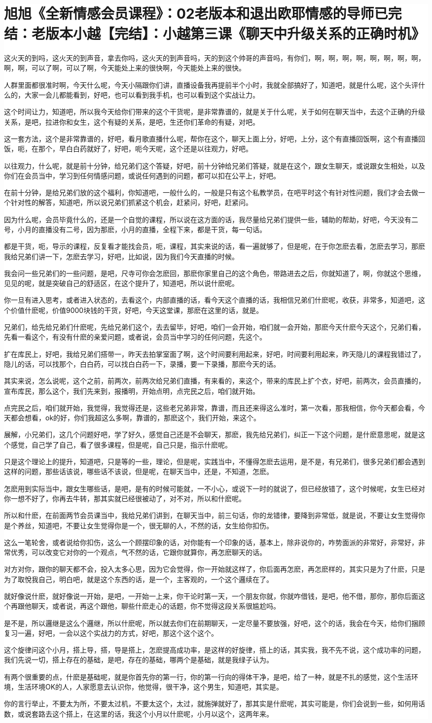 # 旭旭《全新情感会员课程》：02老版本和退出欧耶情感的导师已完结：老版本小越【完结】：小越第三课《聊天中升级关系的正确时机》

这火天的到吗，这火天的到声音，拿去你吗，这火天的到声音吗，天的到这个帅哥的声音吗，有你们，啊，啊，啊，啊，啊，啊，啊，啊，啊，啊，可以了啊，可以了啊，今天能处上来的很快啊，今天能处上来的很快。

人群里面都很准时啊，今天什么呢，今天小隔跟你们讲，直播设备我再提前半个小时，我就全部搞好了，知道吧，就是什么呢，这个头评什么的，大家一会儿都能看到，好吧，也可以看到我手机，也可以看到这个实战让力。

这个时间让力，知道吧，所以我今天给你们带来的这个干货呢，是非常靠谱的，就是关于什么呢，关于如何在聊天当中，去这个正确的升级关系，是吧，拉进你和女生，这个有疑的关系，是吧，生还你们革命的有疑，对吧。

这一套方法，这个是非常靠谱的，好吧，看月歌直播什么呢，帮你在这个，聊天上面上分，好吧，上分，这个有直播回饭啊，这个有直播回饭，呃，在那个，早白白药就好了，好吧，呃今天呢，这个还是以往观力，好吧。

以往观力，什么呢，就是前十分钟，给兄弟们这个答疑，好吧，前十分钟给兄弟们答疑，就是在这个，跟女生聊天，或说跟女生相处，以及你们在会员当中，学习到任何情感问题，或说任何遇到的问题，都可以扣在公平上，好吧。

在前十分钟，是给兄弟们放的这个福利，你知道吧，一般什么的，一般是只有这个私教学员，在吧平时这个有针对性问题，我们才会去做一个针对性的解答，知道吧，所以说兄弟们抓紧这个机会，赶紧问，好吧，赶紧问。

因为什么呢，会员毕竟什么的，还是一个自觉的课程，所以说在这方面的话，我尽量给兄弟们提供一些，辅助的帮助，好吧，今天没有二号，小月的直播没有二号，因为那麽，小月的直播，全程下来，都是干货，每一句话。

都是干货，呃，导示的课程，反复看才能找会员，呃，课程，其实来说的话，看一遍就够了，但是呢，在于你怎麽去看，怎麽去学习，那麽我给兄弟们讲一下，怎麽去学习，好吧，比如说，因为我们今天直播的时候。

我会问一些兄弟们的一些问题，是吧，尺寺可你会怎麽回，那麽你家里自己的这个角色，带路进去之后，你就知道了，啊，你就这个思维，见见的呢，就是突破自己的舒适区，在这个提升了，知道吧，所以说什麽呢。

你一旦有进入思考，或者进入状态的，去看这个，内部直播的话，看今天这个直播的话，我相信兄弟们什麽呢，收获，非常多，知道吧，这个价值什麽呢，价值9000块钱的干货，好吧，今天这堂课，那麽在这里的话，就是。

兄弟们，给先给兄弟们什麽呢，先给兄弟们这个，去去留毕，好吧，咱们一会开始，咱们就一会开始，那麽今天什麽今天这个，兄弟们看，先看一看这个，有没有什麽的亲爱问题，或者说，会员当中学习的任何问题，先这个。

扩在库民上，好吧，我给兄弟们搭带一，昨天去拍掌室面了啊，这个时间要利用起来，好吧，时间要利用起来，昨天隐儿的课程我错过了，隐儿的话，可以找那个，白白药，可以找白白药一下，录播，要一下录播，那麽今天的话。

其实来说，怎么说呢，这个之前，前两次，前两次给兄弟们直播，有来看的，来这个，带来的库民上扩个衣，好吧，前两次，会员直播的，宣布库民，那么这个，我们先来到，报播明，开始点明，点完民之后，咱们就开始。

点完民之后，咱们就开始，我觉得，我觉得还是，这些老兄弟非常，靠谱，而且还来得这么准时，第一次看，那我相信，你今天都会看，今天都会想看，ok的好，你们我超这么多啊，靠谱的，那麽这个，我们开始，来这个。

展解，小兄弟们，这几个问题好吧，学了好久，感觉自己还是不会聊天，那麽，我先给兄弟们，纠正一下这个问题，是什麽意思呢，就是这个感觉，自己学了自己，看了很多课程，但是呢，自己只是，指示什麽呢。

只是这个理论上的提升，知道吧，只是等的一些，理论，但是呢，实践当中，不懂得怎麽去运用，是不是，有兄弟们，很多兄弟们都会遇到这样的问题，那些话该说，哪些话不该说，但是呢，在聊天当中，还是，不知道，怎麽。

怎麽用到实际当中，跟女生哪些话，是吧，是有的时候可能就，一不小心，或说下一时的就说了，但已经放错了，这个时候呢，女生已经对你一想不好了，你再去牛转，那其实就已经很被动了，对不对，所以和什麽呢。

所以和什麽，在前面两节会员课当中，我给兄弟们讲到，在聊天当中，前三句话，你的龙错律，要降到非常低，就是说，不要让女生觉得你是个养丝，知道吧，不要让女生觉得你是一个，很无聊的人，不然的话，女生给你扣伤。

这么一笔轮舍，或者说给你扣伤，这么一个顾摆印象的话，对你能有一个印象的话，基本上，除非说你的，咋势面派的非常好，非常好，非常优秀，可以改变它对你的一个观点，气不然的话，它跟你就算你，再怎麽聊天的话。

对方对你，跟你的聊天都不会，投入太多心思，因为它会觉得，你一开始就这样了，你后面再怎麽，再怎麽样的，其实只是为了什麽，只是为了取悅我自己，明白吧，就是这个东西的话，是一个，主客观的，一个这个邏续在了。

就好像说什麽，就好像说一开始，是吧，一开始一上来，你干论时第一天，一个朋友你就，你就咋借钱，是吧，他不借，那你，那你后面这个再跟他聊天，或者说，再这个跟他，聊些什麽走心的话题，你不觉得这段关系很尴尬吗。

是不是，所以邏继是这么个邏继，所以什麽呢，所以就去你们在前期聊天，一定尽量不要放强，好吧，这个的话，我会在今天，给你们捆顾复习一遍，好吧，一会以这个实战力的方式，好吧，那这个这个这个。

这个旋律问这个小月，搭上导，搭，导是搭上，怎麽提高成功率，是这样的好旋律，搭上的话，其实我，我不先不说，这个成功率的问题，我们先说一切，搭上存在的基础，是吧，存在的基础，哪两个是基础，就是我绿子认为。

有两个很重要的点，什麽是基础呢，就是你首先你的第一行，你的第一行向的得体干净，是吧，给了一种，就是不扎的感觉，这个生活环境，生活环境OK的人，人家愿意去认识你，他觉得，很干净，这个男生，知道吧，其实是。

你的言行举止，不要太为所，不要太过机，不要太这个，太过，就施弹就好了，那其实是什麽呢，其实可能是，你们会说到一些，如何用话数，或说套路去这个搭上，在这里的话，我这个小月以什麽呢，小月以这个，这两年来。
